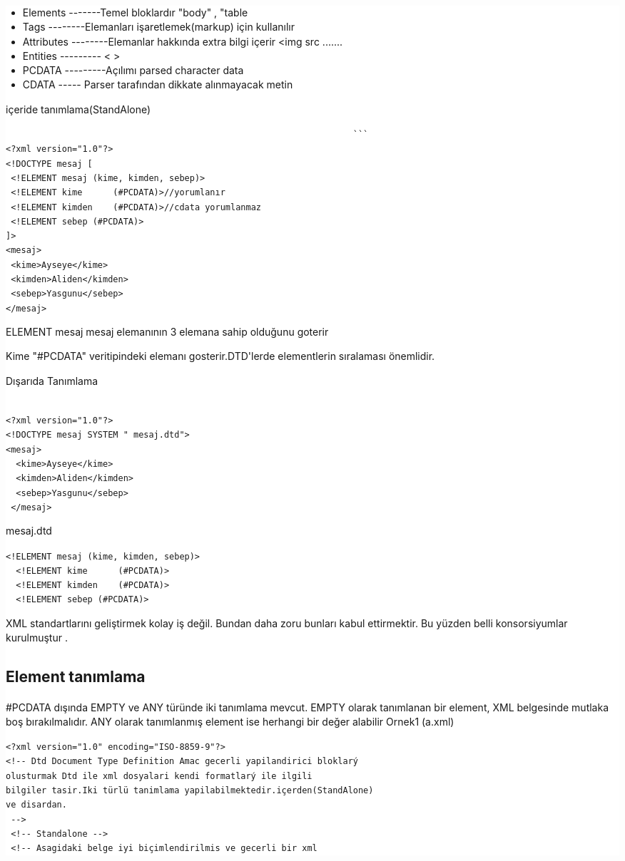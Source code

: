 -	Elements      -------Temel bloklardır "body" , "table
-	Tags           --------Elemanları işaretlemek(markup) için kullanılır
- Attributes     --------Elemanlar hakkında extra bilgi içerir  <img src .......
- Entities        --------- &lt; &gt; 
- PCDATA     ---------Açılımı parsed character data
- CDATA          ----- Parser tarafından dikkate alınmayacak metin
                                                                     
içeride tanımlama(StandAlone)
 ```                                                                    
                                                                     ```
<?xml version="1.0"?>
<!DOCTYPE mesaj [  
  <!ELEMENT mesaj (kime, kimden, sebep)>
  <!ELEMENT kime      (#PCDATA)>//yorumlanır
  <!ELEMENT kimden    (#PCDATA)>//cdata yorumlanmaz
  <!ELEMENT sebep (#PCDATA)>
]>
<mesaj>
  <kime>Ayseye</kime>
  <kimden>Aliden</kimden>
  <sebep>Yasgunu</sebep>
 </mesaj>
```





ELEMENT mesaj mesaj elemanının 3 elemana sahip olduğunu goterir

Kime "#PCDATA" veritipindeki  elemanı gosterir.DTD'lerde elementlerin sıralaması önemlidir.


Dışarıda Tanımlama
```

<?xml version="1.0"?>
<!DOCTYPE mesaj SYSTEM " mesaj.dtd">
<mesaj>
  <kime>Ayseye</kime>
  <kimden>Aliden</kimden>
  <sebep>Yasgunu</sebep>
 </mesaj>
 ```
mesaj.dtd
```
<!ELEMENT mesaj (kime, kimden, sebep)>
  <!ELEMENT kime      (#PCDATA)>
  <!ELEMENT kimden    (#PCDATA)>
  <!ELEMENT sebep (#PCDATA)>
```
XML standartlarını geliştirmek kolay iş değil. Bundan daha zoru bunları kabul ettirmektir. Bu yüzden belli konsorsiyumlar kurulmuştur .
## Element tanımlama
#PCDATA dışında EMPTY ve ANY türünde iki tanımlama mevcut. EMPTY olarak tanımlanan bir element, XML belgesinde mutlaka boş bırakılmalıdır. ANY olarak tanımlanmış element ise herhangi bir değer alabilir 
Ornek1 (a.xml)
```
<?xml version="1.0" encoding="ISO-8859-9"?>
<!-- Dtd Document Type Definition Amac gecerli yapilandirici bloklarý 
olusturmak Dtd ile xml dosyalari kendi formatlarý ile ilgili 
bilgiler tasir.Iki türlü tanimlama yapilabilmektedir.içerden(StandAlone)
ve disardan. 
 -->
 <!-- Standalone -->
 <!-- Asagidaki belge iyi biçimlendirilmis ve gecerli bir xml 
```